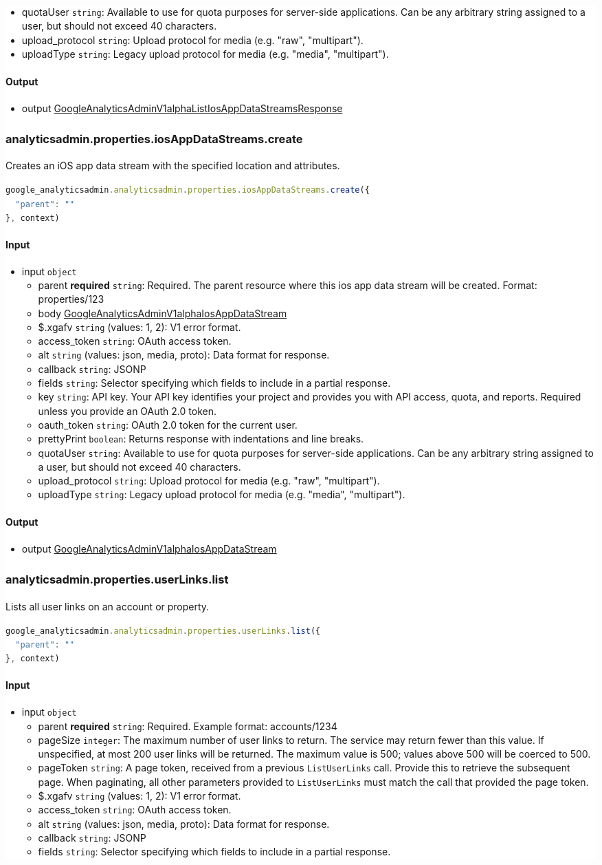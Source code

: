   * quotaUser `string`: Available to use for quota purposes for server-side applications. Can be any arbitrary string assigned to a user, but should not exceed 40 characters.
  * upload_protocol `string`: Upload protocol for media (e.g. "raw", "multipart").
  * uploadType `string`: Legacy upload protocol for media (e.g. "media", "multipart").

#### Output
* output [GoogleAnalyticsAdminV1alphaListIosAppDataStreamsResponse](#googleanalyticsadminv1alphalistiosappdatastreamsresponse)

### analyticsadmin.properties.iosAppDataStreams.create
Creates an iOS app data stream with the specified location and attributes.


```js
google_analyticsadmin.analyticsadmin.properties.iosAppDataStreams.create({
  "parent": ""
}, context)
```

#### Input
* input `object`
  * parent **required** `string`: Required. The parent resource where this ios app data stream will be created. Format: properties/123
  * body [GoogleAnalyticsAdminV1alphaIosAppDataStream](#googleanalyticsadminv1alphaiosappdatastream)
  * $.xgafv `string` (values: 1, 2): V1 error format.
  * access_token `string`: OAuth access token.
  * alt `string` (values: json, media, proto): Data format for response.
  * callback `string`: JSONP
  * fields `string`: Selector specifying which fields to include in a partial response.
  * key `string`: API key. Your API key identifies your project and provides you with API access, quota, and reports. Required unless you provide an OAuth 2.0 token.
  * oauth_token `string`: OAuth 2.0 token for the current user.
  * prettyPrint `boolean`: Returns response with indentations and line breaks.
  * quotaUser `string`: Available to use for quota purposes for server-side applications. Can be any arbitrary string assigned to a user, but should not exceed 40 characters.
  * upload_protocol `string`: Upload protocol for media (e.g. "raw", "multipart").
  * uploadType `string`: Legacy upload protocol for media (e.g. "media", "multipart").

#### Output
* output [GoogleAnalyticsAdminV1alphaIosAppDataStream](#googleanalyticsadminv1alphaiosappdatastream)

### analyticsadmin.properties.userLinks.list
Lists all user links on an account or property.


```js
google_analyticsadmin.analyticsadmin.properties.userLinks.list({
  "parent": ""
}, context)
```

#### Input
* input `object`
  * parent **required** `string`: Required. Example format: accounts/1234
  * pageSize `integer`: The maximum number of user links to return. The service may return fewer than this value. If unspecified, at most 200 user links will be returned. The maximum value is 500; values above 500 will be coerced to 500.
  * pageToken `string`: A page token, received from a previous `ListUserLinks` call. Provide this to retrieve the subsequent page. When paginating, all other parameters provided to `ListUserLinks` must match the call that provided the page token.
  * $.xgafv `string` (values: 1, 2): V1 error format.
  * access_token `string`: OAuth access token.
  * alt `string` (values: json, media, proto): Data format for response.
  * callback `string`: JSONP
  * fields `string`: Selector specifying which fields to include in a partial response.